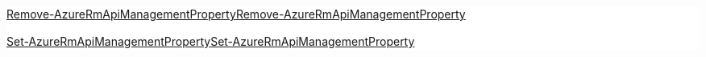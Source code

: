 [<span data-ttu-id="adf5d-146">Remove-AzureRmApiManagementProperty</span><span class="sxs-lookup"><span data-stu-id="adf5d-146">Remove-AzureRmApiManagementProperty</span></span>](./Remove-AzureRmApiManagementProperty.md)

[<span data-ttu-id="adf5d-147">Set-AzureRmApiManagementProperty</span><span class="sxs-lookup"><span data-stu-id="adf5d-147">Set-AzureRmApiManagementProperty</span></span>](./Set-AzureRmApiManagementProperty.md)


